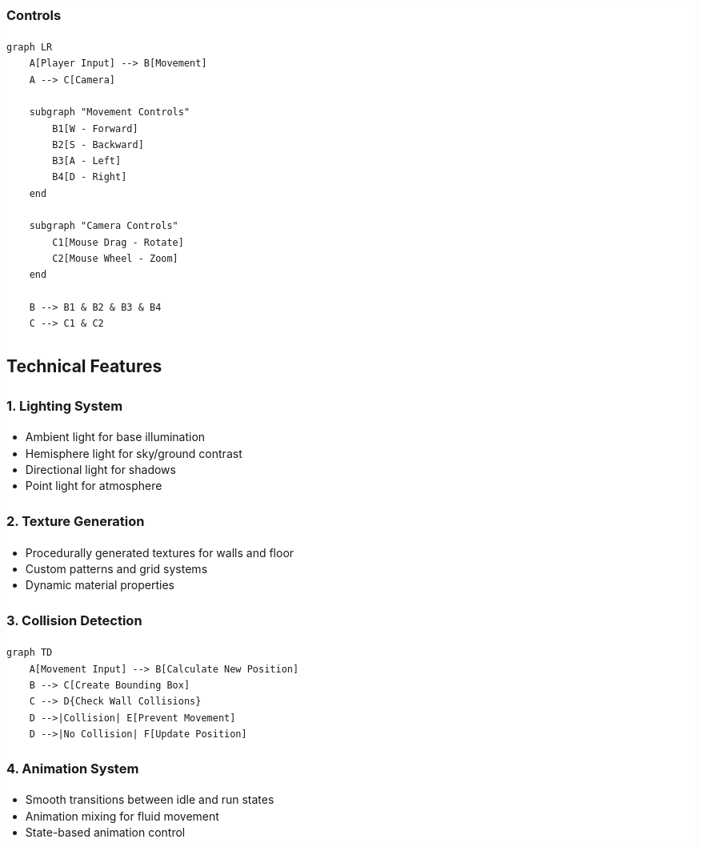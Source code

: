 ### Controls
```mermaid
graph LR
    A[Player Input] --> B[Movement]
    A --> C[Camera]
    
    subgraph "Movement Controls"
        B1[W - Forward]
        B2[S - Backward]
        B3[A - Left]
        B4[D - Right]
    end
    
    subgraph "Camera Controls"
        C1[Mouse Drag - Rotate]
        C2[Mouse Wheel - Zoom]
    end
    
    B --> B1 & B2 & B3 & B4
    C --> C1 & C2
```

## Technical Features

### 1. Lighting System
- Ambient light for base illumination
- Hemisphere light for sky/ground contrast
- Directional light for shadows
- Point light for atmosphere

### 2. Texture Generation
- Procedurally generated textures for walls and floor
- Custom patterns and grid systems
- Dynamic material properties

### 3. Collision Detection
```mermaid
graph TD
    A[Movement Input] --> B[Calculate New Position]
    B --> C[Create Bounding Box]
    C --> D{Check Wall Collisions}
    D -->|Collision| E[Prevent Movement]
    D -->|No Collision| F[Update Position]
```

### 4. Animation System
- Smooth transitions between idle and run states
- Animation mixing for fluid movement
- State-based animation control
